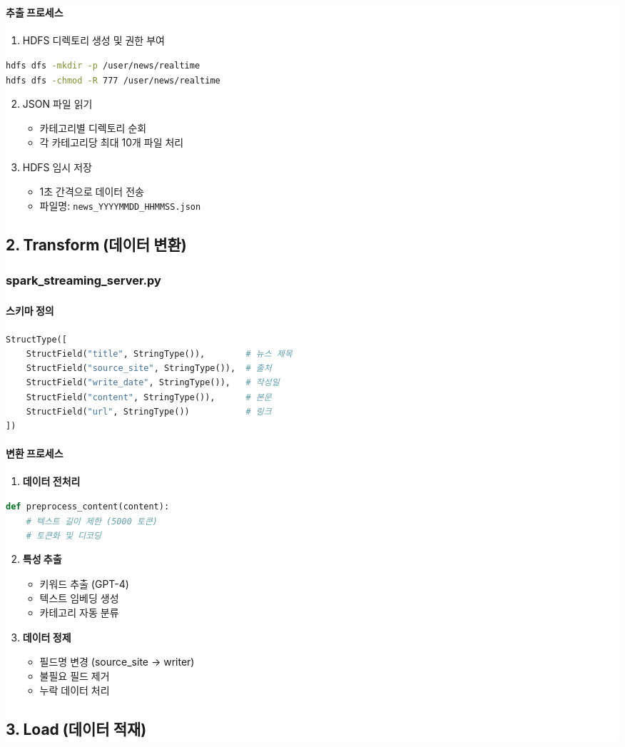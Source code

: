 #### 추출 프로세스

1. HDFS 디렉토리 생성 및 권한 부여

```bash
hdfs dfs -mkdir -p /user/news/realtime
hdfs dfs -chmod -R 777 /user/news/realtime
```

2. JSON 파일 읽기

   - 카테고리별 디렉토리 순회
   - 각 카테고리당 최대 10개 파일 처리

3. HDFS 임시 저장
   - 1초 간격으로 데이터 전송
   - 파일명: `news_YYYYMMDD_HHMMSS.json`

## 2. Transform (데이터 변환)

### spark_streaming_server.py

#### 스키마 정의

```python
StructType([
    StructField("title", StringType()),        # 뉴스 제목
    StructField("source_site", StringType()),  # 출처
    StructField("write_date", StringType()),   # 작성일
    StructField("content", StringType()),      # 본문
    StructField("url", StringType())           # 링크
])
```

#### 변환 프로세스

1. **데이터 전처리**

```python
def preprocess_content(content):
    # 텍스트 길이 제한 (5000 토큰)
    # 토큰화 및 디코딩
```

2. **특성 추출**

   - 키워드 추출 (GPT-4)
   - 텍스트 임베딩 생성
   - 카테고리 자동 분류

3. **데이터 정제**
   - 필드명 변경 (source_site → writer)
   - 불필요 필드 제거
   - 누락 데이터 처리

## 3. Load (데이터 적재)
